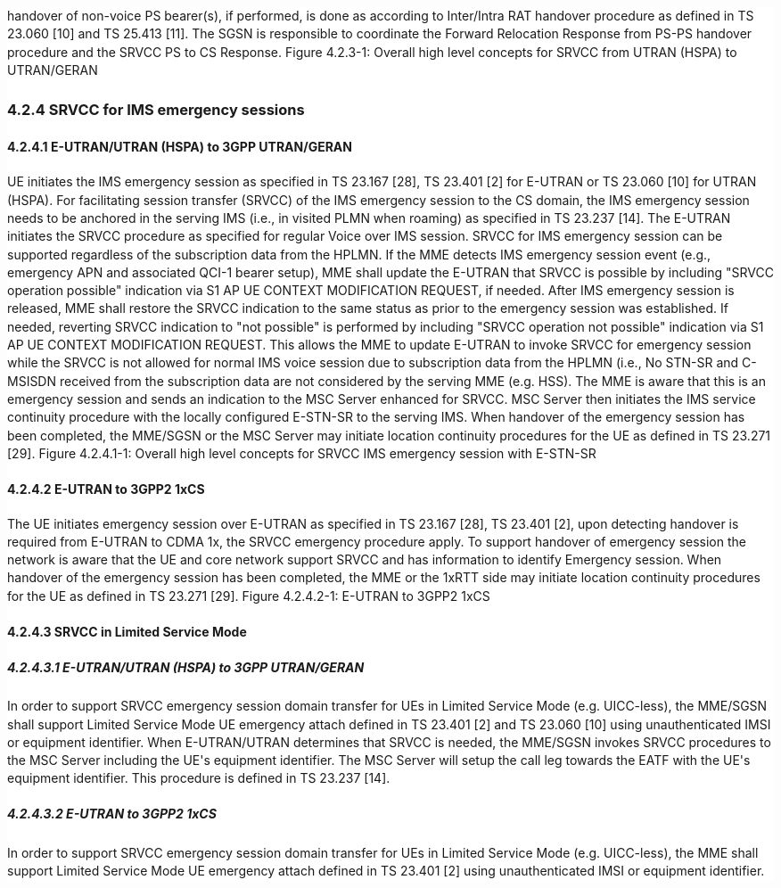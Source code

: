 handover of non-voice PS bearer(s), if performed, is done as according to
Inter/Intra RAT handover procedure as defined in TS 23.060 [10] and TS 25.413
[11]. The SGSN is responsible to coordinate the Forward Relocation Response
from PS-PS handover procedure and the SRVCC PS to CS Response.
Figure 4.2.3-1: Overall high level concepts for SRVCC from UTRAN (HSPA) to
UTRAN/GERAN
### 4.2.4 SRVCC for IMS emergency sessions
#### 4.2.4.1 E-UTRAN/UTRAN (HSPA) to 3GPP UTRAN/GERAN
UE initiates the IMS emergency session as specified in TS 23.167 [28], TS
23.401 [2] for E-UTRAN or TS 23.060 [10] for UTRAN (HSPA). For facilitating
session transfer (SRVCC) of the IMS emergency session to the CS domain, the
IMS emergency session needs to be anchored in the serving IMS (i.e., in
visited PLMN when roaming) as specified in TS 23.237 [14].
The E-UTRAN initiates the SRVCC procedure as specified for regular Voice over
IMS session.
SRVCC for IMS emergency session can be supported regardless of the
subscription data from the HPLMN. If the MME detects IMS emergency session
event (e.g., emergency APN and associated QCI-1 bearer setup), MME shall
update the E-UTRAN that SRVCC is possible by including \"SRVCC operation
possible\" indication via S1 AP UE CONTEXT MODIFICATION REQUEST, if needed.
After IMS emergency session is released, MME shall restore the SRVCC
indication to the same status as prior to the emergency session was
established. If needed, reverting SRVCC indication to \"not possible\" is
performed by including \"SRVCC operation not possible\" indication via S1 AP
UE CONTEXT MODIFICATION REQUEST. This allows the MME to update E-UTRAN to
invoke SRVCC for emergency session while the SRVCC is not allowed for normal
IMS voice session due to subscription data from the HPLMN (i.e., No STN-SR and
C-MSISDN received from the subscription data are not considered by the serving
MME (e.g. HSS).
The MME is aware that this is an emergency session and sends an indication to
the MSC Server enhanced for SRVCC. MSC Server then initiates the IMS service
continuity procedure with the locally configured E-STN-SR to the serving IMS.
When handover of the emergency session has been completed, the MME/SGSN or the
MSC Server may initiate location continuity procedures for the UE as defined
in TS 23.271 [29].
Figure 4.2.4.1-1: Overall high level concepts for SRVCC IMS emergency session
with E-STN-SR
#### 4.2.4.2 E-UTRAN to 3GPP2 1xCS
The UE initiates emergency session over E-UTRAN as specified in TS 23.167
[28], TS 23.401 [2], upon detecting handover is required from E-UTRAN to CDMA
1x, the SRVCC emergency procedure apply. To support handover of emergency
session the network is aware that the UE and core network support SRVCC and
has information to identify Emergency session. When handover of the emergency
session has been completed, the MME or the 1xRTT side may initiate location
continuity procedures for the UE as defined in TS 23.271 [29].
Figure 4.2.4.2-1: E-UTRAN to 3GPP2 1xCS
#### 4.2.4.3 SRVCC in Limited Service Mode
##### 4.2.4.3.1 E-UTRAN/UTRAN (HSPA) to 3GPP UTRAN/GERAN
In order to support SRVCC emergency session domain transfer for UEs in Limited
Service Mode (e.g. UICC-less), the MME/SGSN shall support Limited Service Mode
UE emergency attach defined in TS 23.401 [2] and TS 23.060 [10] using
unauthenticated IMSI or equipment identifier.
When E-UTRAN/UTRAN determines that SRVCC is needed, the MME/SGSN invokes SRVCC
procedures to the MSC Server including the UE\'s equipment identifier. The MSC
Server will setup the call leg towards the EATF with the UE\'s equipment
identifier. This procedure is defined in TS 23.237 [14].
##### 4.2.4.3.2 E-UTRAN to 3GPP2 1xCS
In order to support SRVCC emergency session domain transfer for UEs in Limited
Service Mode (e.g. UICC-less), the MME shall support Limited Service Mode UE
emergency attach defined in TS 23.401 [2] using unauthenticated IMSI or
equipment identifier.